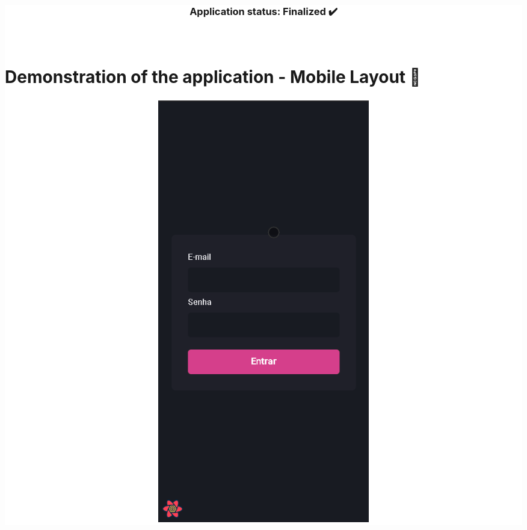 <h3 align="center"> 
	 Application status: Finalized ✔️
</h3>
<br>

# **Demonstration of the application - Mobile Layout** 📱

<p align="center">
  <img src="./.github/mobile-demonstration.gif" width="350px"/>
</p>
